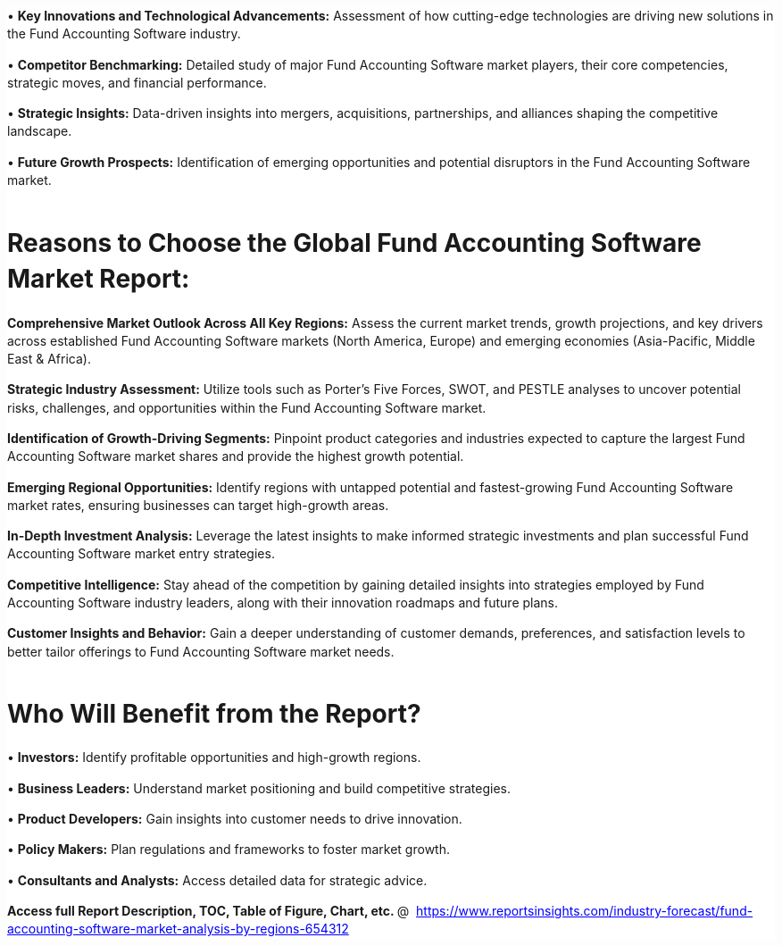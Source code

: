 • <strong>Key Innovations and Technological Advancements:</strong> Assessment of how cutting-edge technologies are driving new solutions in the Fund Accounting Software industry.

• <strong>Competitor Benchmarking:</strong> Detailed study of major Fund Accounting Software market players, their core competencies, strategic moves, and financial performance.

• <strong>Strategic Insights:</strong> Data-driven insights into mergers, acquisitions, partnerships, and alliances shaping the competitive landscape.

• <strong>Future Growth Prospects:</strong> Identification of emerging opportunities and potential disruptors in the Fund Accounting Software market.

# <strong>Reasons to Choose the Global Fund Accounting Software Market Report:</strong>

<strong>Comprehensive Market Outlook Across All Key Regions:</strong>
Assess the current market trends, growth projections, and key drivers across established Fund Accounting Software markets (North America, Europe) and emerging economies (Asia-Pacific, Middle East & Africa).

<strong>Strategic Industry Assessment:</strong>
Utilize tools such as Porter’s Five Forces, SWOT, and PESTLE analyses to uncover potential risks, challenges, and opportunities within the Fund Accounting Software market.

<strong>Identification of Growth-Driving Segments:</strong>
Pinpoint product categories and industries expected to capture the largest Fund Accounting Software market shares and provide the highest growth potential.

<strong>Emerging Regional Opportunities:</strong>
Identify regions with untapped potential and fastest-growing Fund Accounting Software market rates, ensuring businesses can target high-growth areas.

<strong>In-Depth Investment Analysis:</strong>
Leverage the latest insights to make informed strategic investments and plan successful Fund Accounting Software market entry strategies.

<strong>Competitive Intelligence:</strong>
Stay ahead of the competition by gaining detailed insights into strategies employed by Fund Accounting Software industry leaders, along with their innovation roadmaps and future plans.

<strong>Customer Insights and Behavior:</strong>
Gain a deeper understanding of customer demands, preferences, and satisfaction levels to better tailor offerings to Fund Accounting Software market needs.

# <strong>Who Will Benefit from the Report?</strong>

• <strong>Investors:</strong> Identify profitable opportunities and high-growth regions.

• <strong>Business Leaders:</strong> Understand market positioning and build competitive strategies.

• <strong>Product Developers:</strong> Gain insights into customer needs to drive innovation.

• <strong>Policy Makers:</strong> Plan regulations and frameworks to foster market growth.

• <strong>Consultants and Analysts:</strong> Access detailed data for strategic advice.
</ul>
<strong>Access full Report Description, TOC, Table of Figure, Chart, etc. </strong>@  <a href=https://www.reportsinsights.com/industry-forecast/fund-accounting-software-market-analysis-by-regions-654312 style=color:#0000ff;>https://www.reportsinsights.com/industry-forecast/fund-accounting-software-market-analysis-by-regions-654312</a></font>
